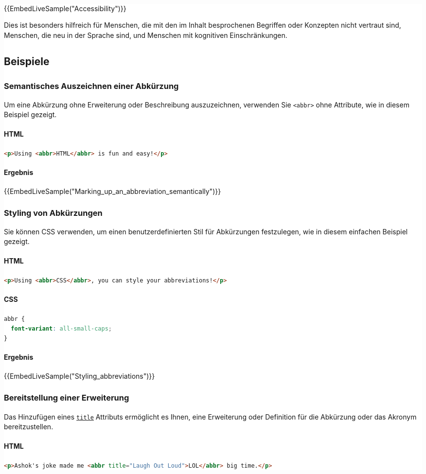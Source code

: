 {{EmbedLiveSample("Accessibility")}}

Dies ist besonders hilfreich für Menschen, die mit den im Inhalt besprochenen Begriffen oder Konzepten nicht vertraut sind, Menschen, die neu in der Sprache sind, und Menschen mit kognitiven Einschränkungen.

## Beispiele

### Semantisches Auszeichnen einer Abkürzung

Um eine Abkürzung ohne Erweiterung oder Beschreibung auszuzeichnen, verwenden Sie `<abbr>` ohne Attribute, wie in diesem Beispiel gezeigt.

#### HTML

```html
<p>Using <abbr>HTML</abbr> is fun and easy!</p>
```

#### Ergebnis

{{EmbedLiveSample("Marking_up_an_abbreviation_semantically")}}

### Styling von Abkürzungen

Sie können CSS verwenden, um einen benutzerdefinierten Stil für Abkürzungen festzulegen, wie in diesem einfachen Beispiel gezeigt.

#### HTML

```html
<p>Using <abbr>CSS</abbr>, you can style your abbreviations!</p>
```

#### CSS

```css
abbr {
  font-variant: all-small-caps;
}
```

#### Ergebnis

{{EmbedLiveSample("Styling_abbreviations")}}

### Bereitstellung einer Erweiterung

Das Hinzufügen eines [`title`](/de/docs/Web/HTML/Reference/Global_attributes/title) Attributs ermöglicht es Ihnen, eine Erweiterung oder Definition für die Abkürzung oder das Akronym bereitzustellen.

#### HTML

```html
<p>Ashok's joke made me <abbr title="Laugh Out Loud">LOL</abbr> big time.</p>
```
